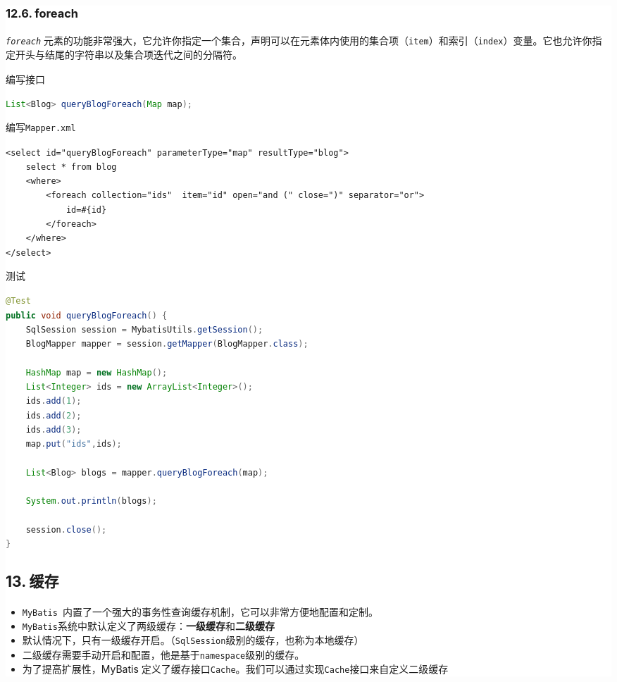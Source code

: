 ### 12.6. foreach

_`foreach`_ 元素的功能非常强大，它允许你指定一个集合，声明可以在元素体内使用的集合项（`item`）和索引（`index`）变量。它也允许你指定开头与结尾的字符串以及集合项迭代之间的分隔符。

编写接口

```java
List<Blog> queryBlogForeach(Map map);
```

编写`Mapper.xml`

```xml-dtd
<select id="queryBlogForeach" parameterType="map" resultType="blog">
    select * from blog
    <where>
        <foreach collection="ids"  item="id" open="and (" close=")" separator="or">
            id=#{id}
        </foreach>
    </where>
</select>
```

测试

```java
@Test
public void queryBlogForeach() {
    SqlSession session = MybatisUtils.getSession();
    BlogMapper mapper = session.getMapper(BlogMapper.class);

    HashMap map = new HashMap();
    List<Integer> ids = new ArrayList<Integer>();
    ids.add(1);
    ids.add(2);
    ids.add(3);
    map.put("ids",ids);

    List<Blog> blogs = mapper.queryBlogForeach(map);

    System.out.println(blogs);

    session.close();
}
```

## 13. 缓存

- `MyBatis `内置了一个强大的事务性查询缓存机制，它可以非常方便地配置和定制。
- `MyBatis`系统中默认定义了两级缓存：**一级缓存**和**二级缓存**
- 默认情况下，只有一级缓存开启。（`SqlSession`级别的缓存，也称为本地缓存）
- 二级缓存需要手动开启和配置，他是基于`namespace`级别的缓存。
- 为了提高扩展性，MyBatis 定义了缓存接口`Cache`。我们可以通过实现`Cache`接口来自定义二级缓存
